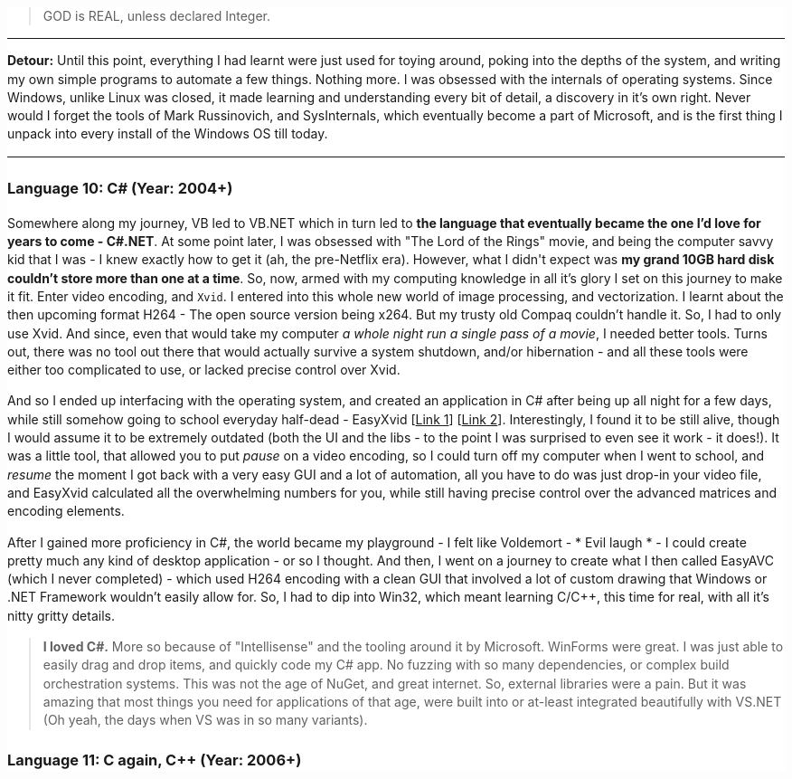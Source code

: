 > GOD is REAL, unless declared Integer.

<hr/>

**Detour:** Until this point, everything I had learnt were just used for toying around, poking into the depths of the system, and writing my own simple programs to automate a few things. Nothing more. I was obsessed with the internals of operating systems. Since Windows, unlike Linux was closed, it made learning and understanding every bit of detail, a discovery in it’s own right. Never would I forget the tools of Mark Russinovich, and SysInternals, which eventually become a part of Microsoft, and is the first thing I unpack into every install of the Windows OS till today.

<hr/>

### Language 10: C# (Year: 2004+)

Somewhere along my journey, VB led to VB.NET which in turn led to **the language that eventually became the one I’d love for years to come - C#.NET**. At some point later, I was obsessed with "The Lord of the Rings" movie, and being the computer savvy kid that I was - I knew exactly how to get it (ah, the pre-Netflix era). However, what I didn't expect was **my grand 10GB hard disk couldn’t store more than one at a time**. So, now, armed with my computing knowledge in all it’s glory I set on this journey to make it fit. Enter video encoding, and `Xvid`. I entered into this whole new world of image processing, and vectorization. I learnt about the then upcoming format H264 - The open source version being x264. But my trusty old Compaq couldn’t handle it. So, I had to only use Xvid. And since, even that would take my computer *a whole night run a single pass of a movie*, I needed better tools. Turns out, there was no tool out there that would actually survive a system shutdown, and/or hibernation - and all these tools were either too complicated to use, or lacked precise control over Xvid. 

And so I ended up interfacing with the operating system, and created an application in C# after being up all night for a few days, while still somehow going to school everyday half-dead - EasyXvid [[Link 1](https://yepdownload.com/easyxvid)] [[Link 2](http://www.softpedia.com/get/Multimedia/Video/Encoders-Converter-DIVX-Related/EasyXviD.shtml)]. Interestingly, I found it to be still alive, though I would assume it to be extremely outdated (both the UI and the libs - to the point I was surprised to even see it work - it does!). It was a little tool, that allowed you to put *pause* on a video encoding, so I could turn off my computer when I went to school, and *resume* the moment I got back with a very easy GUI and a lot of automation, all you have to do was just drop-in your video file, and EasyXvid calculated all the overwhelming numbers for you, while still having precise control over the advanced matrices and encoding elements.

After I gained more proficiency in C#, the world became my playground - I felt like Voldemort - * Evil laugh * - I could create pretty much any kind of desktop application - or so I thought. And then, I went on a journey to create what I then called EasyAVC (which I never completed) - which used H264 encoding with a clean GUI that involved a lot of custom drawing that Windows or .NET Framework wouldn’t easily allow for. So, I had to dip into Win32, which meant learning C/C++, this time for real, with all it’s nitty gritty details.

> **I loved C#.** More so because of "Intellisense" and the tooling around it by Microsoft. WinForms were great. I was just able to easily drag and drop items, and quickly code my C# app. No fuzzing with so many dependencies, or complex build orchestration systems. This was not the age of NuGet, and great internet. So, external libraries were a pain. But it was amazing that most things you need for applications of that age, were built into or at-least integrated beautifully with VS.NET (Oh yeah, the days when VS was in so many variants).

### Language 11: C again, C++ (Year: 2006+)
